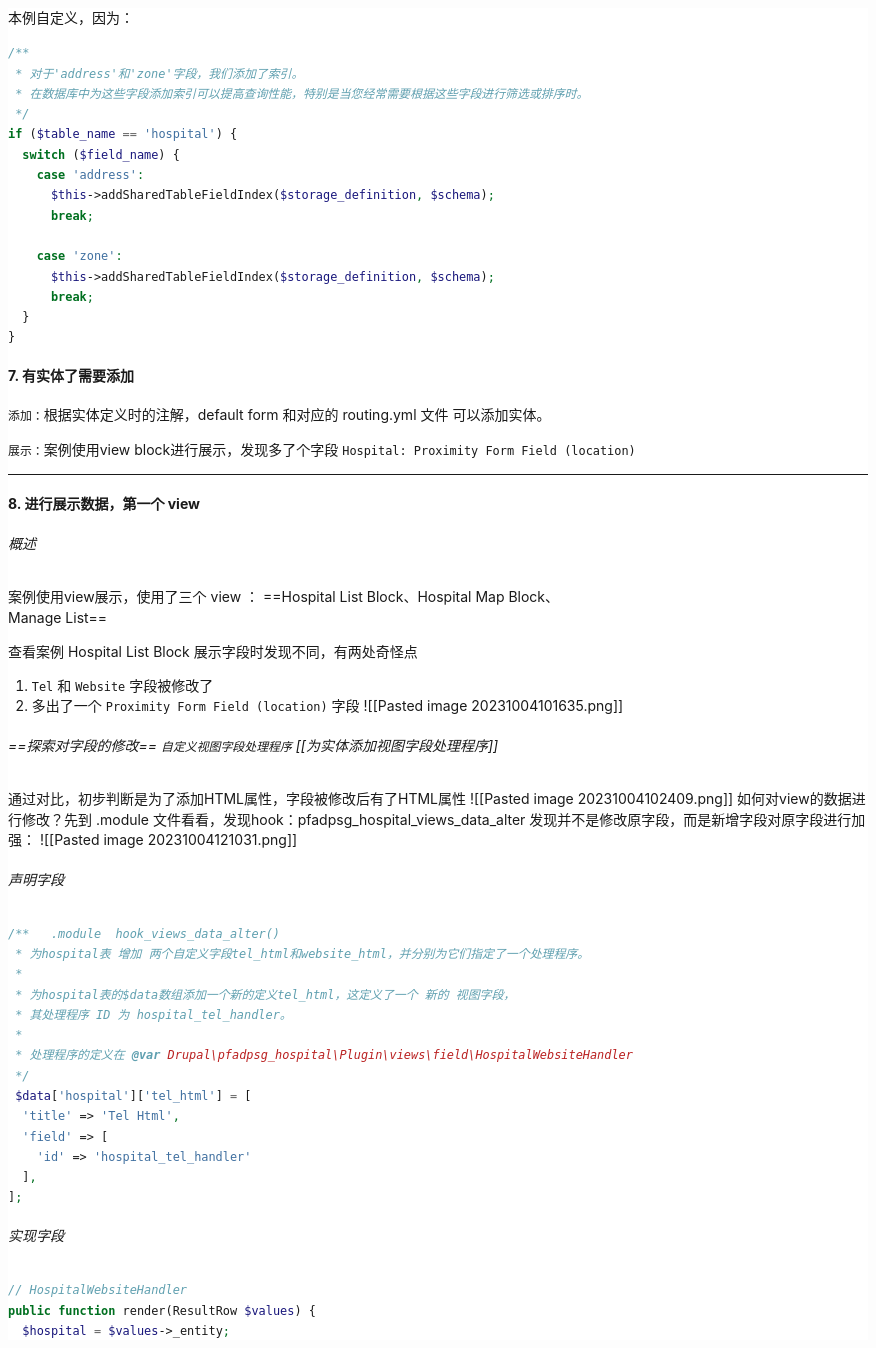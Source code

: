 本例自定义，因为：
```php
/**  
 * 对于'address'和'zone'字段，我们添加了索引。  
 * 在数据库中为这些字段添加索引可以提高查询性能，特别是当您经常需要根据这些字段进行筛选或排序时。  
 */  
if ($table_name == 'hospital') {  
  switch ($field_name) {  
    case 'address':  
      $this->addSharedTableFieldIndex($storage_definition, $schema);  
      break;  
  
    case 'zone':  
      $this->addSharedTableFieldIndex($storage_definition, $schema);  
      break;  
  }
}
```

#### 7. 有实体了需要添加
`添加：`根据实体定义时的注解，default form 和对应的 routing.yml 文件 可以添加实体。

`展示：`案例使用view block进行展示，发现多了个字段 `Hospital: Proximity Form Field (location)`

------

#### 8. 进行展示数据，第一个 view
###### 概述
案例使用view展示，使用了三个 view ： ==Hospital List Block、Hospital Map Block、  
Manage List==

查看案例 Hospital List Block 展示字段时发现不同，有两处奇怪点
1. `Tel` 和  `Website` 字段被修改了
2. 多出了一个 `Proximity Form Field (location)` 字段
![[Pasted image 20231004101635.png]]

###### ==探索对字段的修改==  `自定义视图字段处理程序` [[为实体添加视图字段处理程序]]
通过对比，初步判断是为了添加HTML属性，字段被修改后有了HTML属性
![[Pasted image 20231004102409.png]]
如何对view的数据进行修改？先到 .module 文件看看，发现hook：pfadpsg_hospital_views_data_alter
发现并不是修改原字段，而是新增字段对原字段进行加强：
![[Pasted image 20231004121031.png]]
###### 声明字段
```php
/**   .module  hook_views_data_alter()
 * 为hospital表 增加 两个自定义字段tel_html和website_html，并分别为它们指定了一个处理程序。  
 *  
 * 为hospital表的$data数组添加一个新的定义tel_html，这定义了一个 新的 视图字段，  
 * 其处理程序 ID 为 hospital_tel_handler。  
 *  
 * 处理程序的定义在 @var Drupal\pfadpsg_hospital\Plugin\views\field\HospitalWebsiteHandler  
 */
 $data['hospital']['tel_html'] = [  
  'title' => 'Tel Html',  
  'field' => [  
    'id' => 'hospital_tel_handler'  
  ],  
];
```
###### 实现字段
```php
// HospitalWebsiteHandler
public function render(ResultRow $values) {  
  $hospital = $values->_entity;  
```